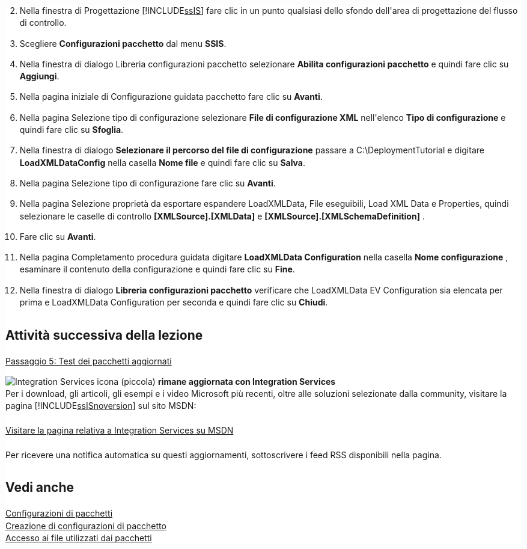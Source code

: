 2.  Nella finestra di Progettazione [!INCLUDE[ssIS](../includes/ssis-md.md)] fare clic in un punto qualsiasi dello sfondo dell'area di progettazione del flusso di controllo.  
  
3.  Scegliere **Configurazioni pacchetto** dal menu **SSIS**.  
  
4.  Nella finestra di dialogo Libreria configurazioni pacchetto selezionare **Abilita configurazioni pacchetto** e quindi fare clic su **Aggiungi**.  
  
5.  Nella pagina iniziale di Configurazione guidata pacchetto fare clic su **Avanti**.  
  
6.  Nella pagina Selezione tipo di configurazione selezionare **File di configurazione XML** nell'elenco **Tipo di configurazione** e quindi fare clic su **Sfoglia**.  
  
7.  Nella finestra di dialogo **Selezionare il percorso del file di configurazione** passare a C:\DeploymentTutorial e digitare **LoadXMLDataConfig** nella casella **Nome file** e quindi fare clic su **Salva**.  
  
8.  Nella pagina Selezione tipo di configurazione fare clic su **Avanti**.  
  
9. Nella pagina Selezione proprietà da esportare espandere LoadXMLData, File eseguibili, Load XML Data e Properties, quindi selezionare le caselle di controllo **[XMLSource].[XMLData]** e **[XMLSource].[XMLSchemaDefinition]** .  
  
10. Fare clic su **Avanti**.  
  
11. Nella pagina Completamento procedura guidata digitare **LoadXMLData Configuration** nella casella **Nome configurazione** , esaminare il contenuto della configurazione e quindi fare clic su **Fine**.  
  
12. Nella finestra di dialogo **Libreria configurazioni pacchetto** verificare che LoadXMLData EV Configuration sia elencata per prima e LoadXMLData Configuration per seconda e quindi fare clic su **Chiudi**.  
  
## <a name="next-task-in-lesson"></a>Attività successiva della lezione  
 [Passaggio 5: Test dei pacchetti aggiornati](../integration-services/lesson-1-5-testing-the-updated-packages.md)  
  
![Integration Services icona (piccola)](media/dts-16.gif "Icona di Integration Services (piccola)")  **rimane aggiornata con Integration Services**<br /> Per i download, gli articoli, gli esempi e i video Microsoft più recenti, oltre alle soluzioni selezionate dalla community, visitare la pagina [!INCLUDE[ssISnoversion](../includes/ssisnoversion-md.md)] sul sito MSDN:<br /><br /> [Visitare la pagina relativa a Integration Services su MSDN](https://go.microsoft.com/fwlink/?LinkId=136655)<br /><br /> Per ricevere una notifica automatica su questi aggiornamenti, sottoscrivere i feed RSS disponibili nella pagina.  
  
## <a name="see-also"></a>Vedi anche  
 [Configurazioni di pacchetti](../../2014/integration-services/package-configurations.md)   
 [Creazione di configurazioni di pacchetto](../../2014/integration-services/create-package-configurations.md)   
 [Accesso ai file utilizzati dai pacchetti](../../2014/integration-services/access-to-files-used-by-packages.md)  
  
  
